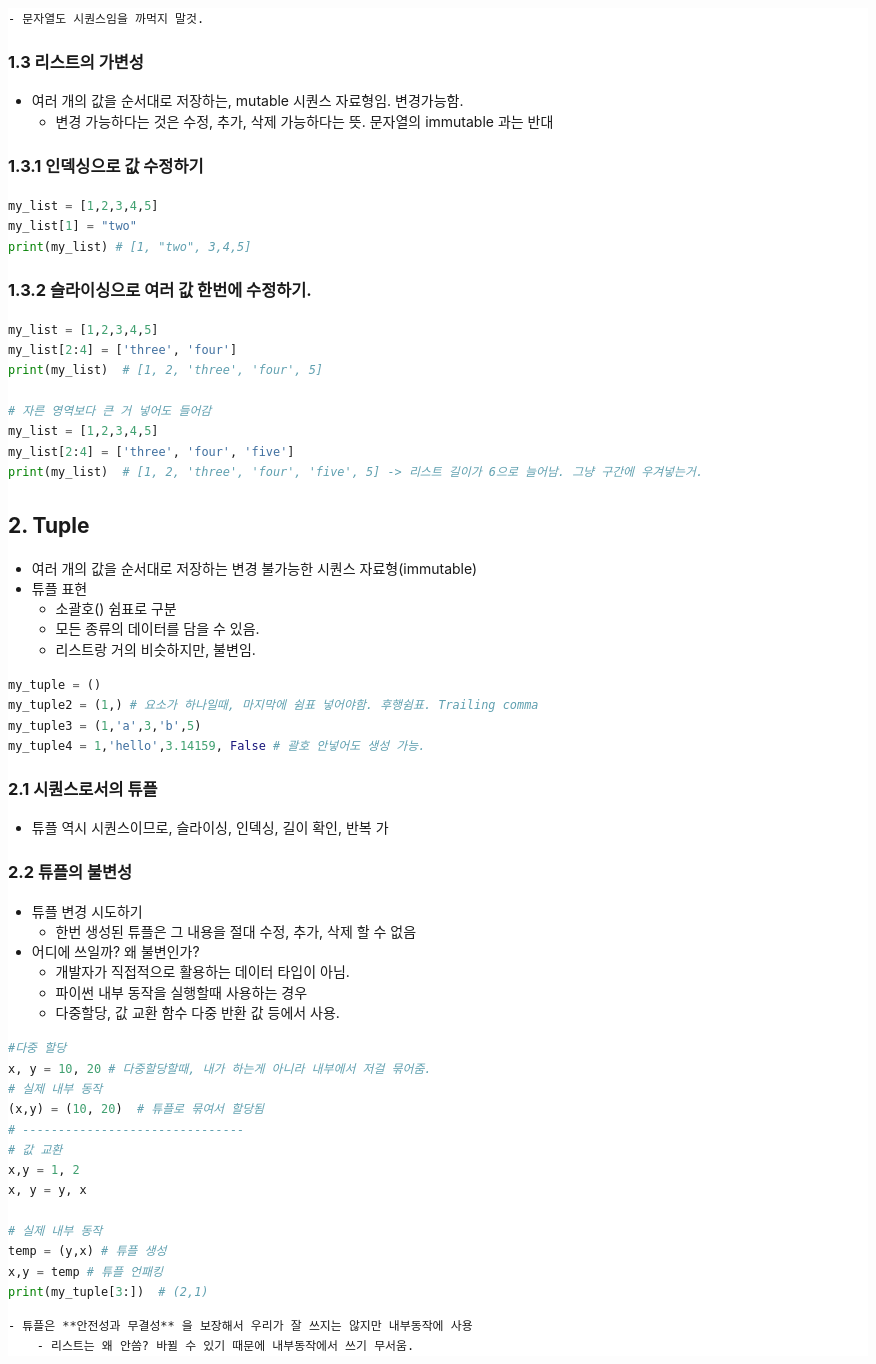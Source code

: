     - 문자열도 시퀀스임을 까먹지 말것.
### 1.3 리스트의 가변성
- 여러 개의 값을 순서대로 저장하는, mutable 시퀀스 자료형임. 변경가능함.
    - 변경 가능하다는 것은 수정, 추가, 삭제 가능하다는 뜻. 문자열의 immutable 과는 반대

### 1.3.1 인덱싱으로 값 수정하기
```python
my_list = [1,2,3,4,5]
my_list[1] = "two"
print(my_list) # [1, "two", 3,4,5]
```
### 1.3.2 슬라이싱으로 여러 값 한번에 수정하기.
```python
my_list = [1,2,3,4,5]
my_list[2:4] = ['three', 'four']
print(my_list)  # [1, 2, 'three', 'four', 5]

# 자른 영역보다 큰 거 넣어도 들어감
my_list = [1,2,3,4,5]
my_list[2:4] = ['three', 'four', 'five']
print(my_list)  # [1, 2, 'three', 'four', 'five', 5] -> 리스트 길이가 6으로 늘어남. 그냥 구간에 우겨넣는거.
```
## 2. Tuple
- 여러 개의 값을 순서대로 저장하는 변경 불가능한 시퀀스 자료형(immutable)
- 튜플 표현
    - 소괄호() 쉼표로 구분
    - 모든 종류의 데이터를 담을 수 있음.
    - 리스트랑 거의 비슷하지만, 불변임.
```python
my_tuple = ()
my_tuple2 = (1,) # 요소가 하나일때, 마지막에 쉼표 넣어야함. 후행쉼표. Trailing comma
my_tuple3 = (1,'a',3,'b',5)
my_tuple4 = 1,'hello',3.14159, False # 괄호 안넣어도 생성 가능.
```
### 2.1 시퀀스로서의 튜플
- 튜플 역시 시퀀스이므로, 슬라이싱, 인덱싱, 길이 확인, 반복 가
### 2.2 튜플의 불변성
- 튜플 변경 시도하기
    - 한번 생성된 튜플은 그 내용을 절대 수정, 추가, 삭제 할 수 없음
- 어디에 쓰일까? 왜 불변인가?
    - 개발자가 직접적으로 활용하는 데이터 타입이 아님.
    - 파이썬 내부 동작을 실행할때 사용하는 경우
    - 다중할당, 값 교환 함수 다중 반환 값 등에서 사용. 
```python
#다중 할당
x, y = 10, 20 # 다중할당할때, 내가 하는게 아니라 내부에서 저걸 묶어줌.
# 실제 내부 동작
(x,y) = (10, 20)  # 튜플로 묶여서 할당됨
# -------------------------------
# 값 교환
x,y = 1, 2
x, y = y, x

# 실제 내부 동작
temp = (y,x) # 튜플 생성
x,y = temp # 튜플 언패킹
print(my_tuple[3:])  # (2,1)
```
    - 튜플은 **안전성과 무결성** 을 보장해서 우리가 잘 쓰지는 않지만 내부동작에 사용
        - 리스트는 왜 안씀? 바뀔 수 있기 때문에 내부동작에서 쓰기 무서움.